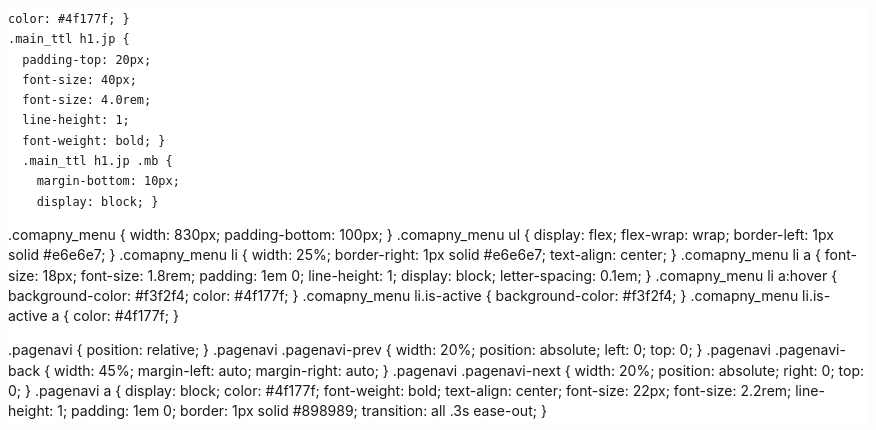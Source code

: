     color: #4f177f; }
    .main_ttl h1.jp {
      padding-top: 20px;
      font-size: 40px;
      font-size: 4.0rem;
      line-height: 1;
      font-weight: bold; }
      .main_ttl h1.jp .mb {
        margin-bottom: 10px;
        display: block; }

.comapny_menu {
  width: 830px;
  padding-bottom: 100px; }
  .comapny_menu ul {
    display: flex;
    flex-wrap: wrap;
    border-left: 1px solid #e6e6e7; }
  .comapny_menu li {
    width: 25%;
    border-right: 1px solid #e6e6e7;
    text-align: center; }
    .comapny_menu li a {
      font-size: 18px;
      font-size: 1.8rem;
      padding: 1em 0;
      line-height: 1;
      display: block;
      letter-spacing: 0.1em; }
      .comapny_menu li a:hover {
        background-color: #f3f2f4;
        color: #4f177f; }
    .comapny_menu li.is-active {
      background-color: #f3f2f4; }
      .comapny_menu li.is-active a {
        color: #4f177f; }

.pagenavi {
  position: relative; }
  .pagenavi .pagenavi-prev {
    width: 20%;
    position: absolute;
    left: 0;
    top: 0; }
  .pagenavi .pagenavi-back {
    width: 45%;
    margin-left: auto;
    margin-right: auto; }
  .pagenavi .pagenavi-next {
    width: 20%;
    position: absolute;
    right: 0;
    top: 0; }
  .pagenavi a {
    display: block;
    color: #4f177f;
    font-weight: bold;
    text-align: center;
    font-size: 22px;
    font-size: 2.2rem;
    line-height: 1;
    padding: 1em 0;
    border: 1px solid #898989;
    transition: all .3s ease-out; }